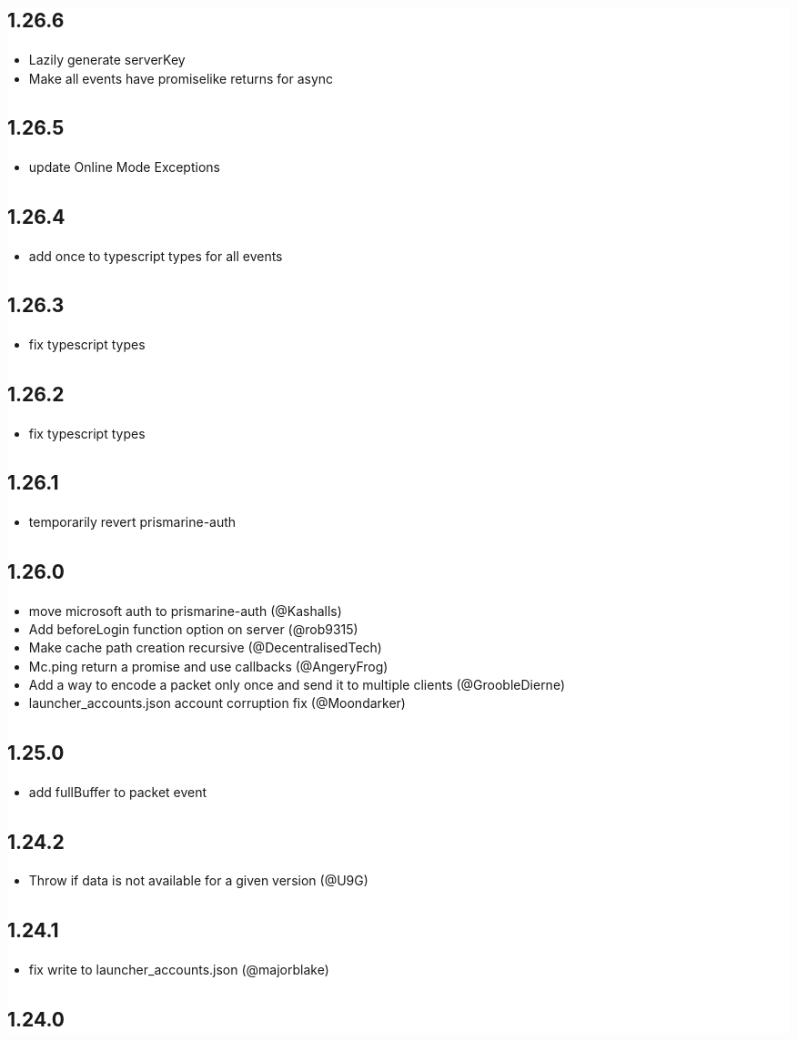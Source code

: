 ## 1.26.6

* Lazily generate serverKey
* Make all events have promiselike returns for async

## 1.26.5

* update Online Mode Exceptions

## 1.26.4

* add once to typescript types for all events

## 1.26.3

* fix typescript types

## 1.26.2

* fix typescript types

## 1.26.1

* temporarily revert prismarine-auth

## 1.26.0

* move microsoft auth to prismarine-auth (@Kashalls)
* Add beforeLogin function option on server (@rob9315)
* Make cache path creation recursive (@DecentralisedTech)
* Mc.ping return a promise and use callbacks (@AngeryFrog)
* Add a way to encode a packet only once and send it to multiple clients (@GroobleDierne)
* launcher_accounts.json account corruption fix (@Moondarker)

## 1.25.0

* add fullBuffer to packet event

## 1.24.2

* Throw if data is not available for a given version (@U9G)

## 1.24.1

* fix write to launcher_accounts.json (@majorblake)

## 1.24.0
